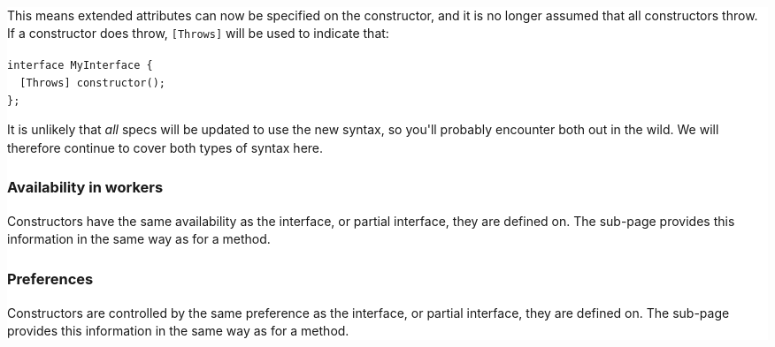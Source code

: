 This means extended attributes can now be specified on the constructor, and it is no longer assumed that all constructors throw. If a constructor does throw, `[Throws]` will be used to indicate that:

```webidl
interface MyInterface {
  [Throws] constructor();
};
```

It is unlikely that _all_ specs will be updated to use the new syntax, so you'll probably encounter both out in the wild. We will therefore continue to cover both types of syntax here.

### Availability in workers

Constructors have the same availability as the interface, or partial interface, they are defined on. The sub-page provides this information in the same way as for a method.

### Preferences

Constructors are controlled by the same preference as the interface, or partial interface, they are defined on. The sub-page provides this information in the same way as for a method.
